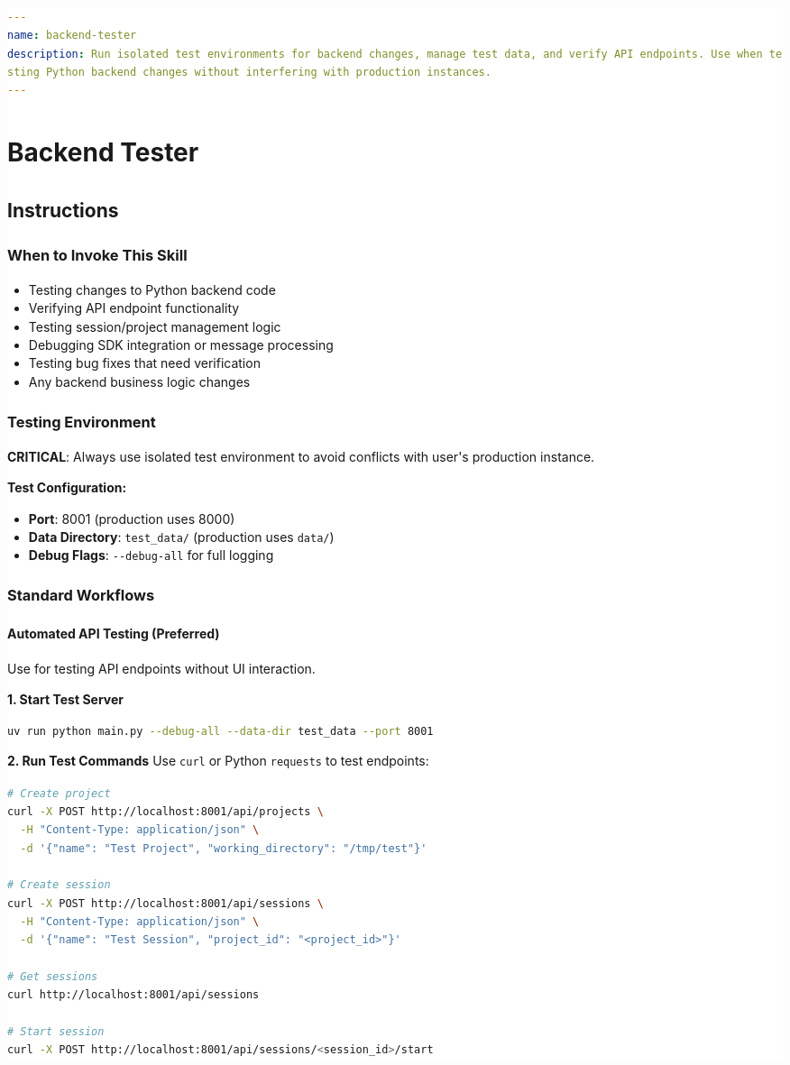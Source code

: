 ```yaml
---
name: backend-tester
description: Run isolated test environments for backend changes, manage test data, and verify API endpoints. Use when testing Python backend changes without interfering with production instances.
---
```


# Backend Tester

## Instructions

### When to Invoke This Skill
- Testing changes to Python backend code
- Verifying API endpoint functionality
- Testing session/project management logic
- Debugging SDK integration or message processing
- Testing bug fixes that need verification
- Any backend business logic changes

### Testing Environment

**CRITICAL**: Always use isolated test environment to avoid conflicts with user's production instance.

**Test Configuration:**
- **Port**: 8001 (production uses 8000)
- **Data Directory**: `test_data/` (production uses `data/`)
- **Debug Flags**: `--debug-all` for full logging

### Standard Workflows

#### Automated API Testing (Preferred)

Use for testing API endpoints without UI interaction.

**1. Start Test Server**
```bash
uv run python main.py --debug-all --data-dir test_data --port 8001
```

**2. Run Test Commands**
Use `curl` or Python `requests` to test endpoints:

```bash
# Create project
curl -X POST http://localhost:8001/api/projects \
  -H "Content-Type: application/json" \
  -d '{"name": "Test Project", "working_directory": "/tmp/test"}'

# Create session
curl -X POST http://localhost:8001/api/sessions \
  -H "Content-Type: application/json" \
  -d '{"name": "Test Session", "project_id": "<project_id>"}'

# Get sessions
curl http://localhost:8001/api/sessions

# Start session
curl -X POST http://localhost:8001/api/sessions/<session_id>/start
```
